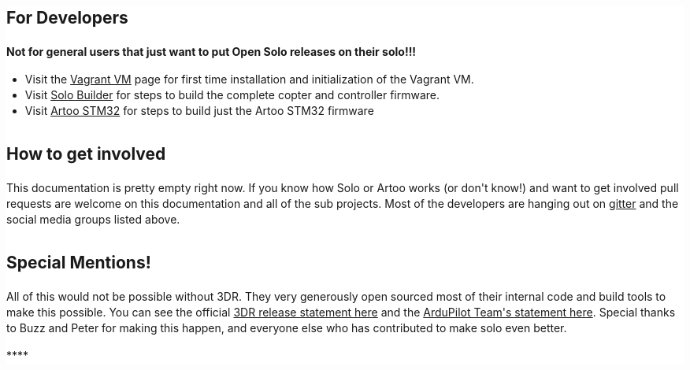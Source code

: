 
## For Developers

**Not for general users that just want to put Open Solo releases on their solo!!!**

* Visit the [Vagrant VM](https://github.com/OpenSolo/OpenSolo/wiki/Vagrant-VM) page for first time installation and initialization of the Vagrant VM.
* Visit [Solo Builder](https://github.com/OpenSolo/OpenSolo/wiki/Solo-Builder) for steps to build the complete copter and controller firmware.
* Visit [Artoo STM32](https://github.com/OpenSolo/OpenSolo/wiki/Artoo-STM32) for steps to build just the Artoo STM32 firmware

## How to get involved

This documentation is pretty empty right now. If you know how Solo or Artoo works \(or don't know!\) and want to get involved pull requests are welcome on this documentation and all of the sub projects. Most of the developers are hanging out on [gitter](https://gitter.im/ArduPilot/OpenSolo) and the social media groups listed above.

## Special Mentions!

All of this would not be possible without 3DR. They very generously open sourced most of their internal code and build tools to make this possible. You can see the official [3DR release statement here](https://3dr.com/blog/announcing-opensolo) and the [ArduPilot Team's statement here](https://discuss.ardupilot.org/t/opensolo-initiative-by-the-ardupilot-team). Special thanks to Buzz and Peter for making this happen, and everyone else who has contributed to make solo even better.

\*\*\*\*

